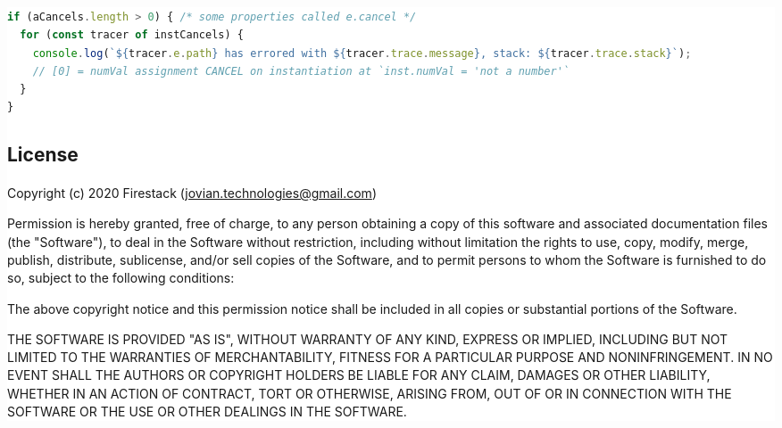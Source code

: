 ```typescript
if (aCancels.length > 0) { /* some properties called e.cancel */
  for (const tracer of instCancels) {
    console.log(`${tracer.e.path} has errored with ${tracer.trace.message}, stack: ${tracer.trace.stack}`);
    // [0] = numVal assignment CANCEL on instantiation at `inst.numVal = 'not a number'`
  }
}
```

## License

Copyright (c) 2020 Firestack (jovian.technologies@gmail.com)

Permission is hereby granted, free of charge, to any person obtaining a copy of this software and associated documentation files (the "Software"), to deal in the Software without restriction, including without limitation the rights to use, copy, modify, merge, publish, distribute, sublicense, and/or sell copies of the Software, and to permit persons to whom the Software is furnished to do so, subject to the following conditions:

The above copyright notice and this permission notice shall be included in all copies or substantial portions of the Software.

THE SOFTWARE IS PROVIDED "AS IS", WITHOUT WARRANTY OF ANY KIND, EXPRESS OR IMPLIED, INCLUDING BUT NOT LIMITED TO THE WARRANTIES OF MERCHANTABILITY, FITNESS FOR A PARTICULAR PURPOSE AND NONINFRINGEMENT. IN NO EVENT SHALL THE AUTHORS OR COPYRIGHT HOLDERS BE LIABLE FOR ANY CLAIM, DAMAGES OR OTHER LIABILITY, WHETHER IN AN ACTION OF CONTRACT, TORT OR OTHERWISE, ARISING FROM, OUT OF OR IN CONNECTION WITH THE SOFTWARE OR THE USE OR OTHER DEALINGS IN THE SOFTWARE.
